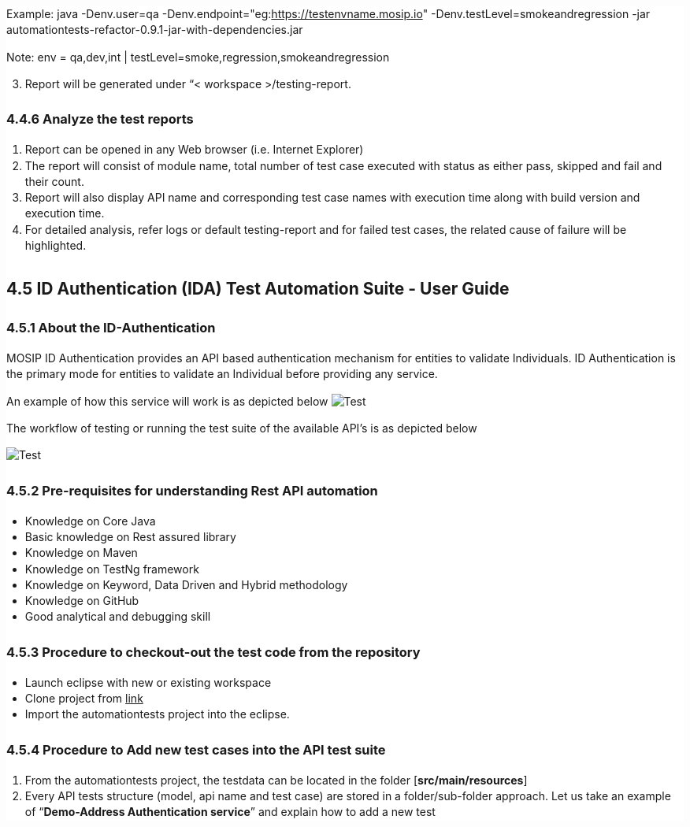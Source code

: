    Example: java -Denv.user=qa -Denv.endpoint="eg:https://testenvname.mosip.io" -Denv.testLevel=smokeandregression -jar automationtests-refactor-0.9.1-jar-with-dependencies.jar

   Note: env = qa,dev,int | testLevel=smoke,regression,smokeandregression

3. Report will be generated under “< workspace >/testing-report.

### 4.4.6 Analyze the test reports
1. Report can be opened in any Web browser (i.e. Internet Explorer)
1. The report will consist of module name, total number of test case executed with status as either pass, skipped and fail and their count.
1. Report will also display API name and corresponding test case names with execution time along with build version and execution time.
1. For detailed analysis, refer logs or default testing-report and for failed test cases, the related cause of failure will be highlighted.

## 4.5 ID Authentication (IDA) Test Automation Suite - User Guide
### 4.5.1 About the ID-Authentication
MOSIP ID Authentication provides an API based authentication mechanism for entities to validate Individuals. ID Authentication is the primary mode for entities to validate an Individual before providing any service.

An example of how this service will work is as depicted below
   ![Test](_images/test_rig_automation/IDA1.jpg) 
 
The workflow of testing or running the test suite of the available API’s is as depicted below
 
   ![Test](_images/test_rig_automation/IDA2.jpg) 

### 4.5.2 Pre-requisites for understanding Rest API automation
* Knowledge on Core Java
* Basic knowledge on Rest assured library
* Knowledge on Maven 
* Knowledge on TestNg framework
* Knowledge on Keyword, Data Driven and Hybrid methodology
* Knowledge on GitHub
* Good analytical and debugging skill

### 4.5.3 Procedure to checkout-out the test code from the repository
* Launch eclipse with new or existing workspace
* Clone project from [link](//github.com/mosip/mosip-functional-tests)
* Import the automationtests project into the eclipse.

### 4.5.4 Procedure to Add new test cases into the API test suite
1. From the automationtests project, the testdata can be located in the folder [**src/main/resources**]
1. Every API tests structure (model, api name and test case) are stored in a folder/sub-folder approach. Let us take an example of “**Demo-Address Authentication service**” and explain how to add a new test
 